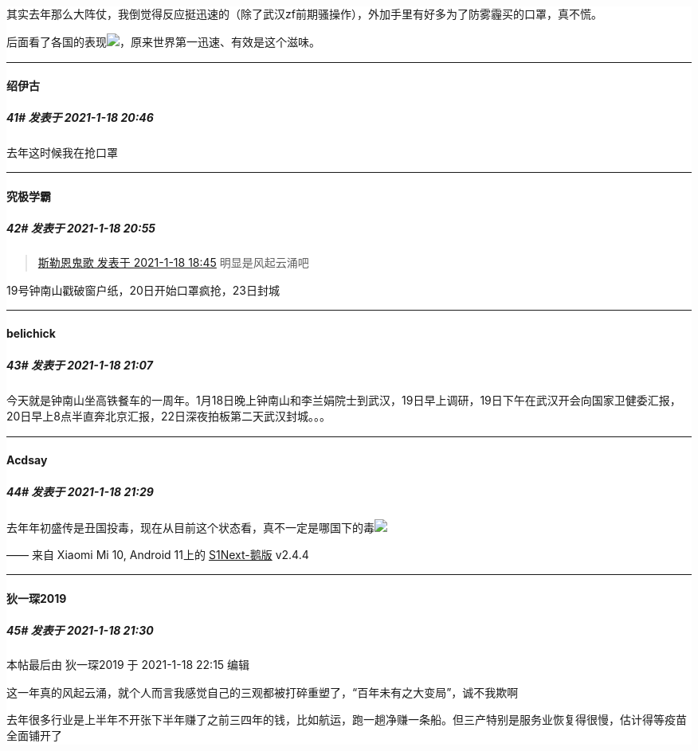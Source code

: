 
其实去年那么大阵仗，我倒觉得反应挺迅速的（除了武汉zf前期骚操作），外加手里有好多为了防雾霾买的口罩，真不慌。

后面看了各国的表现<img src="https://static.saraba1st.com/image/smiley/face2017/254.png" referrerpolicy="no-referrer">，原来世界第一迅速、有效是这个滋味。


-----

####  绍伊古  
##### 41#       发表于 2021-1-18 20:46


去年这时候我在抢口罩


-----

####  究极学霸  
##### 42#       发表于 2021-1-18 20:55


<blockquote><a href="httphttps://bbs.saraba1st.com/2b/forum.php?mod=redirect&amp;goto=findpost&amp;pid=50074788&amp;ptid=1983459" target="_blank">斯勒恩鬼歌 发表于 2021-1-18 18:45</a>
明显是风起云涌吧</blockquote>
19号钟南山戳破窗户纸，20日开始口罩疯抢，23日封城


-----

####  belichick  
##### 43#       发表于 2021-1-18 21:07


今天就是钟南山坐高铁餐车的一周年。1月18日晚上钟南山和李兰娟院士到武汉，19日早上调研，19日下午在武汉开会向国家卫健委汇报，20日早上8点半直奔北京汇报，22日深夜拍板第二天武汉封城。。。


-----

####  Acdsay  
##### 44#       发表于 2021-1-18 21:29


去年年初盛传是丑国投毒，现在从目前这个状态看，真不一定是哪国下的毒<img src="https://static.saraba1st.com/image/smiley/face2017/068.png" referrerpolicy="no-referrer">

—— 来自 Xiaomi Mi 10, Android 11上的 [S1Next-鹅版](https://github.com/ykrank/S1-Next/releases) v2.4.4


-----

####  狄一琛2019  
##### 45#       发表于 2021-1-18 21:30


 本帖最后由 狄一琛2019 于 2021-1-18 22:15 编辑 

这一年真的风起云涌，就个人而言我感觉自己的三观都被打碎重塑了，“百年未有之大变局”，诚不我欺啊

去年很多行业是上半年不开张下半年赚了之前三四年的钱，比如航运，跑一趟净赚一条船。但三产特别是服务业恢复得很慢，估计得等疫苗全面铺开了

